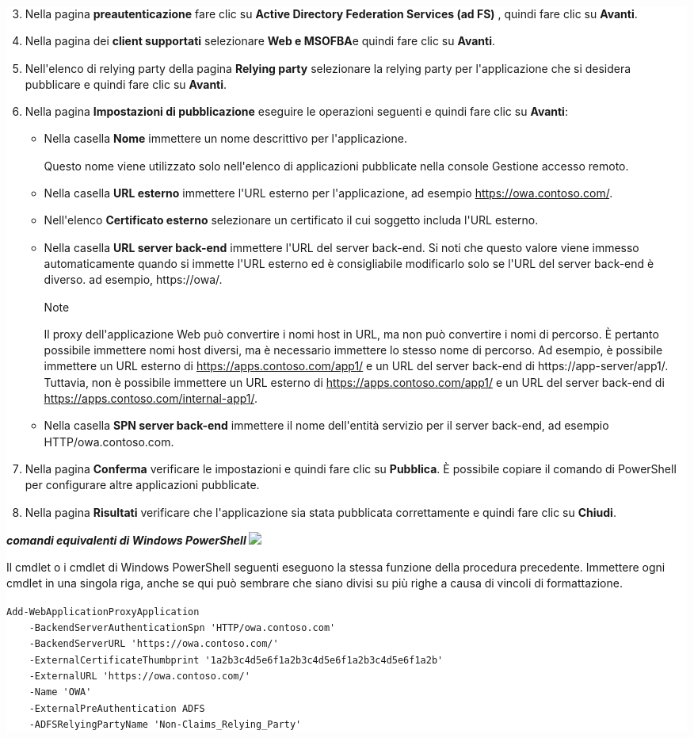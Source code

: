 3.  Nella pagina **preautenticazione** fare clic su **Active Directory Federation Services (ad FS)** , quindi fare clic su **Avanti**.  
  
4.  Nella pagina dei **client supportati** selezionare **Web e MSOFBA**e quindi fare clic su **Avanti**.  
  
5.  Nell'elenco di relying party della pagina **Relying party** selezionare la relying party per l'applicazione che si desidera pubblicare e quindi fare clic su **Avanti**.  
  
6.  Nella pagina **Impostazioni di pubblicazione** eseguire le operazioni seguenti e quindi fare clic su **Avanti**:  
  
    -   Nella casella **Nome** immettere un nome descrittivo per l'applicazione.  
  
        Questo nome viene utilizzato solo nell'elenco di applicazioni pubblicate nella console Gestione accesso remoto.  
  
    -   Nella casella **URL esterno** immettere l'URL esterno per l'applicazione, ad esempio https://owa.contoso.com/.  
  
    -   Nell'elenco **Certificato esterno** selezionare un certificato il cui soggetto includa l'URL esterno.  
  
    -   Nella casella **URL server back-end** immettere l'URL del server back-end. Si noti che questo valore viene immesso automaticamente quando si immette l'URL esterno ed è consigliabile modificarlo solo se l'URL del server back-end è diverso. ad esempio, https://owa/.  
  
        > [!NOTE]  
        > Il proxy dell'applicazione Web può convertire i nomi host in URL, ma non può convertire i nomi di percorso. È pertanto possibile immettere nomi host diversi, ma è necessario immettere lo stesso nome di percorso. Ad esempio, è possibile immettere un URL esterno di https://apps.contoso.com/app1/ e un URL del server back-end di https://app-server/app1/. Tuttavia, non è possibile immettere un URL esterno di https://apps.contoso.com/app1/ e un URL del server back-end di https://apps.contoso.com/internal-app1/.  
  
    -   Nella casella **SPN server back-end** immettere il nome dell'entità servizio per il server back-end, ad esempio HTTP/owa.contoso.com.  
  
7.  Nella pagina **Conferma** verificare le impostazioni e quindi fare clic su **Pubblica**. È possibile copiare il comando di PowerShell per configurare altre applicazioni pubblicate.  
  
8.  Nella pagina **Risultati** verificare che l'applicazione sia stata pubblicata correttamente e quindi fare clic su **Chiudi**.  
  
***<em>comandi equivalenti di Windows PowerShell</em> ![](../../media/Publishing-Applications-using-AD-FS-Preauthentication/PowerShellLogoSmall.gif)***  
  
Il cmdlet o i cmdlet di Windows PowerShell seguenti eseguono la stessa funzione della procedura precedente. Immettere ogni cmdlet in una singola riga, anche se qui può sembrare che siano divisi su più righe a causa di vincoli di formattazione.  
  
```  
Add-WebApplicationProxyApplication  
    -BackendServerAuthenticationSpn 'HTTP/owa.contoso.com'  
    -BackendServerURL 'https://owa.contoso.com/'  
    -ExternalCertificateThumbprint '1a2b3c4d5e6f1a2b3c4d5e6f1a2b3c4d5e6f1a2b'  
    -ExternalURL 'https://owa.contoso.com/'  
    -Name 'OWA'  
    -ExternalPreAuthentication ADFS  
    -ADFSRelyingPartyName 'Non-Claims_Relying_Party'  
```  
  